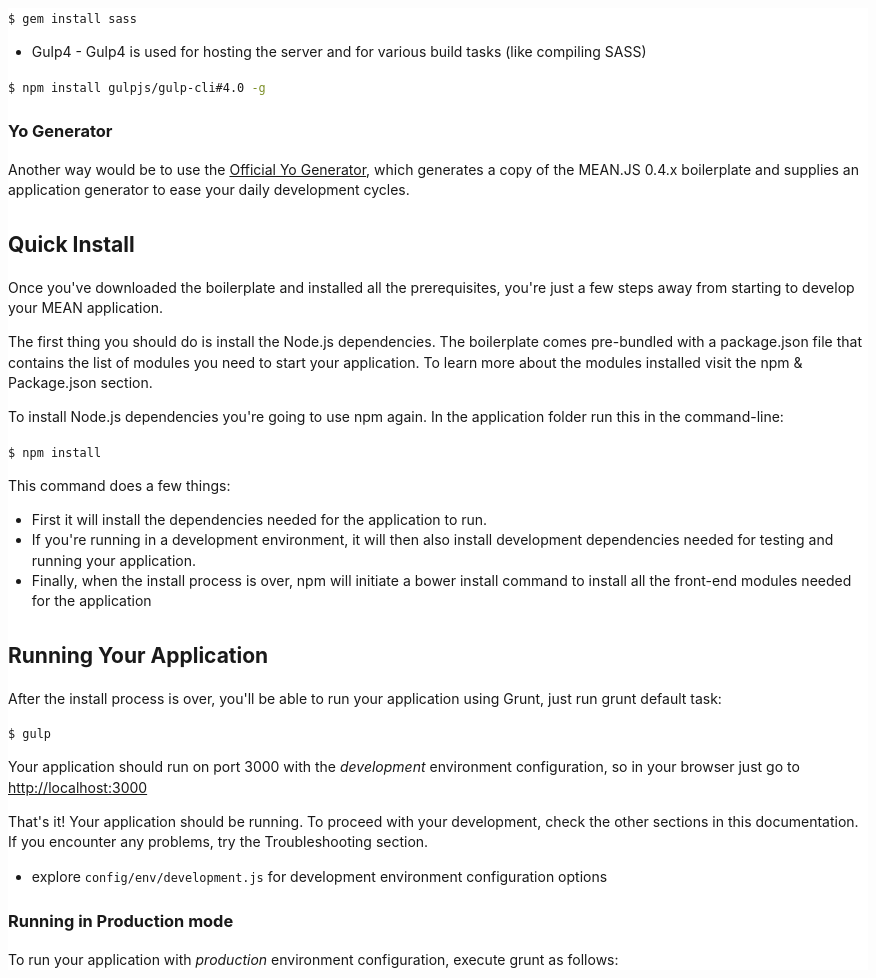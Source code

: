 ```bash
$ gem install sass
```

* Gulp4 - Gulp4 is used for hosting the server and for various build tasks (like compiling SASS)

```bash
$ npm install gulpjs/gulp-cli#4.0 -g
```

### Yo Generator
Another way would be to use the [Official Yo Generator](http://meanjs.org/generator.html), which generates a copy of the MEAN.JS 0.4.x boilerplate and supplies an application generator to ease your daily development cycles.

## Quick Install
Once you've downloaded the boilerplate and installed all the prerequisites, you're just a few steps away from starting to develop your MEAN application.

The first thing you should do is install the Node.js dependencies. The boilerplate comes pre-bundled with a package.json file that contains the list of modules you need to start your application. To learn more about the modules installed visit the npm & Package.json section.

To install Node.js dependencies you're going to use npm again. In the application folder run this in the command-line:

```bash
$ npm install
```

This command does a few things:
* First it will install the dependencies needed for the application to run.
* If you're running in a development environment, it will then also install development dependencies needed for testing and running your application.
* Finally, when the install process is over, npm will initiate a bower install command to install all the front-end modules needed for the application

## Running Your Application
After the install process is over, you'll be able to run your application using Grunt, just run grunt default task:

```
$ gulp
```

Your application should run on port 3000 with the *development* environment configuration, so in your browser just go to [http://localhost:3000](http://localhost:3000)

That's it! Your application should be running. To proceed with your development, check the other sections in this documentation.
If you encounter any problems, try the Troubleshooting section.

* explore `config/env/development.js` for development environment configuration options

### Running in Production mode
To run your application with *production* environment configuration, execute grunt as follows:
